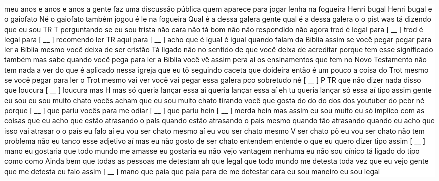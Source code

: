 meu anos e anos e anos a gente faz uma
discussão pública quem aparece para
jogar lenha na fogueira Henri
bugal Henri bugal e o gaiofato Né o
gaiofato também jogou é le na
fogueira Qual é a dessa galera
gente qual é a dessa
galera o o pist was tá dizendo que eu
sou TR T perguntando se eu sou trista
não
cara não tá bom não
não respondido não agora trod é legal
para [ __ ] trod é legal para [ __ ]
recomendo ler TR aqui para [ __ ] acho
que é igual é igual quando falam da
Bíblia assim se você pegar pegar para
ler a Bíblia mesmo você deixa de ser
cristão Tá ligado não no sentido de que
você deixa de acreditar porque tem esse
significado também mas sabe quando você
pega para ler a Bíblia você vê assim
pera aí os ensinamentos que tem no Novo
Testamento não tem nada a ver do que é
aplicado nessa igreja que eu tô seguindo
caceta que doideira então é um pouco a
coisa do Trot mesmo se você pegar para
ler o Trot mesmo vai ver você vai pegar
essa galera pco sobretudo né [ __ ] P
TR que não dizer nada disso que loucura
[ __ ] loucura mas
H
mas só queria lançar essa aí queria
lançar essa aí
eh tu queria lançar só essa aí tipo
assim gente eu sou eu sou muito chato
vocês acham que eu sou muito
chato tirando você que gosta do do do
dos dos youtuber do pcbr né porque [ __ ]
que pariu vocês para me odiar [ __ ] que
pariu hein [ __ ] merda hein mas assim eu
sou muito eu só implico com as coisas
que eu acho que estão atrasando o país
quando estão atrasando o país
mesmo quando tão atrasando quando eu
acho que isso vai atrasar o o país eu
falo aí eu vou ser chato mesmo aí eu vou
ser chato mesmo V ser chato pô eu vou
ser
chato não tem problema não eu tanco esse
adjetivo aí mas eu não gosto de ser
chato entendem entende o que eu quero
dizer tipo assim [ __ ] mano eu gostaria
que todo mundo me
amasse eu gostaria eu não vejo vantagem
nenhuma eu não sou cínico tá ligado do
tipo como como Ainda bem que todas as
pessoas me detestam ah que legal que
todo mundo me detesta toda vez que eu
vejo gente que me detesta eu falo assim
[ __ ]
mano que
paia que paia para de me detestar cara
eu sou
maneiro eu sou legal